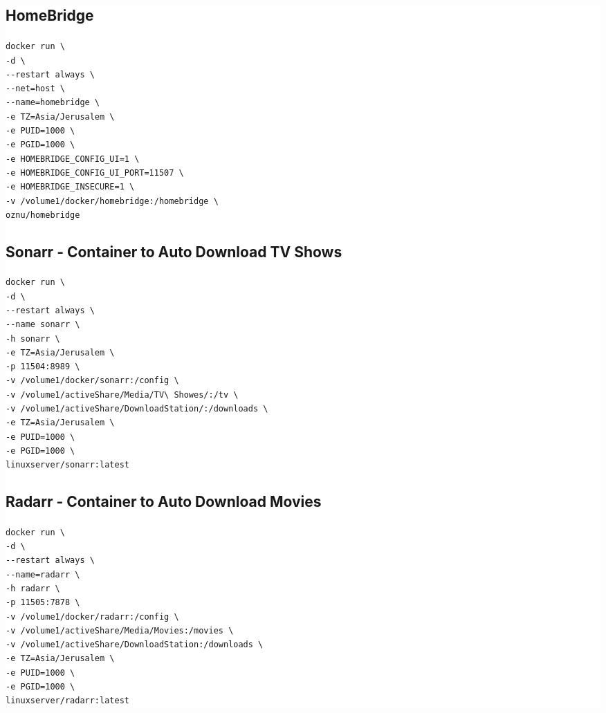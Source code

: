 ## HomeBridge

```docker
docker run \
-d \
--restart always \
--net=host \
--name=homebridge \
-e TZ=Asia/Jerusalem \
-e PUID=1000 \
-e PGID=1000 \
-e HOMEBRIDGE_CONFIG_UI=1 \
-e HOMEBRIDGE_CONFIG_UI_PORT=11507 \
-e HOMEBRIDGE_INSECURE=1 \
-v /volume1/docker/homebridge:/homebridge \
oznu/homebridge
```

## Sonarr - Container to Auto Download TV Shows

```docker
docker run \
-d \
--restart always \
--name sonarr \
-h sonarr \
-e TZ=Asia/Jerusalem \
-p 11504:8989 \
-v /volume1/docker/sonarr:/config \
-v /volume1/activeShare/Media/TV\ Showes/:/tv \
-v /volume1/activeShare/DownloadStation/:/downloads \
-e TZ=Asia/Jerusalem \
-e PUID=1000 \
-e PGID=1000 \
linuxserver/sonarr:latest
```

## Radarr - Container to Auto Download Movies

```docker
docker run \
-d \
--restart always \
--name=radarr \
-h radarr \
-p 11505:7878 \
-v /volume1/docker/radarr:/config \
-v /volume1/activeShare/Media/Movies:/movies \
-v /volume1/activeShare/DownloadStation:/downloads \
-e TZ=Asia/Jerusalem \
-e PUID=1000 \
-e PGID=1000 \
linuxserver/radarr:latest
```
